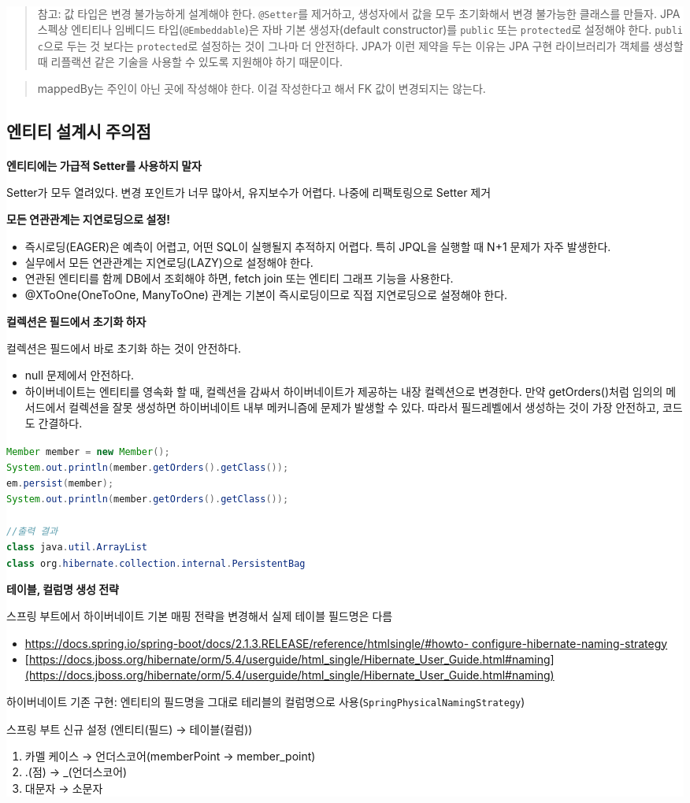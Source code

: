 > 참고: 값 타입은 변경 불가능하게 설계해야 한다.
`@Setter`를 제거하고, 생성자에서 값을 모두 초기화해서 변경 불가능한 클래스를 만들자. JPA 스펙상 엔티티나 임베디드 타입(`@Embeddable`)은 자바 기본 생성자(default constructor)를 `public` 또는 `protected`로 설정해야 한다. `public`으로 두는 것 보다는 `protected`로 설정하는 것이 그나마 더 안전하다.
JPA가 이런 제약을 두는 이유는 JPA 구현 라이브러리가 객체를 생성할 때 리플랙션 같은 기술을 사용할 수 있도록 지원해야 하기 때문이다.
> 

> mappedBy는 주인이 아닌 곳에 작성해야 한다. 이걸 작성한다고 해서 FK 값이 변경되지는 않는다.
> 

## 엔티티 설계시 주의점

**엔티티에는 가급적 Setter를 사용하지 말자**

Setter가 모두 열려있다. 변경 포인트가 너무 많아서, 유지보수가 어렵다. 나중에 리팩토링으로 Setter 제거

**모든 연관관계는 지연로딩으로 설정!**

- 즉시로딩(EAGER)은 예측이 어렵고, 어떤 SQL이 실행될지 추적하지 어렵다. 특히 JPQL을 실행할 때 N+1 문제가 자주 발생한다.
- 실무에서 모든 연관관계는 지연로딩(LAZY)으로 설정해야 한다.
- 연관된 엔티티를 함께 DB에서 조회해야 하면, fetch join 또는 엔티티 그래프 기능을 사용한다.
- @XToOne(OneToOne, ManyToOne) 관계는 기본이 즉시로딩이므로 직접 지연로딩으로 설정해야 한다.

**컬렉션은 필드에서 초기화 하자**

컬렉션은 필드에서 바로 초기화 하는 것이 안전하다.

- null 문제에서 안전하다.
- 하이버네이트는 엔티티를 영속화 할 때, 컬렉션을 감싸서 하이버네이트가 제공하는 내장 컬렉션으로 변경한다. 만약 getOrders()처럼 임의의 메서드에서 컬렉션을 잘못 생성하면 하이버네이트 내부 메커니즘에 문제가 발생할 수 있다. 따라서 필드레벨에서 생성하는 것이 가장 안전하고, 코드도 간결하다.

```java
Member member = new Member();
System.out.println(member.getOrders().getClass());
em.persist(member);
System.out.println(member.getOrders().getClass());

//출력 결과
class java.util.ArrayList
class org.hibernate.collection.internal.PersistentBag
```

**테이블, 컬럼명 생성 전략**

스프링 부트에서 하이버네이트 기본 매핑 전략을 변경해서 실제 테이블 필드명은 다름

- [https://docs.spring.io/spring-boot/docs/2.1.3.RELEASE/reference/htmlsingle/#howto- configure-hibernate-naming-strategy](https://docs.spring.io/spring-boot/docs/2.1.3.RELEASE/reference/htmlsingle/#howto-%20configure-hibernate-naming-strategy)
- [https://docs.jboss.org/hibernate/orm/5.4/userguide/html_single/Hibernate_User_Guide.html#naming](https://docs.jboss.org/hibernate/orm/5.4/userguide/html_single/Hibernate_User_Guide.html#naming)

하이버네이트 기존 구현: 엔티티의 필드명을 그대로 테리블의 컬럼명으로 사용(`SpringPhysicalNamingStrategy`)

스프링 부트 신규 설정 (엔티티(필드) → 테이블(컬럼))

1. 카멜 케이스 → 언더스코어(memberPoint → member_point)
2. .(점) → _(언더스코어)
3. 대문자 → 소문자
